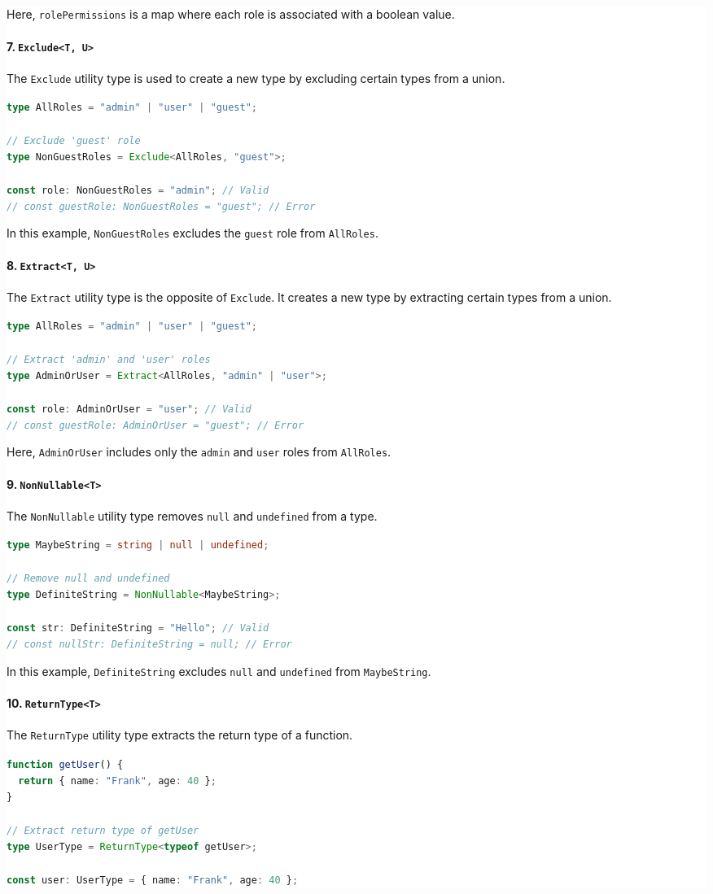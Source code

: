Here, `rolePermissions` is a map where each role is associated with a boolean value.

#### 7. `Exclude<T, U>`

The `Exclude` utility type is used to create a new type by excluding certain types from a union.

```typescript
type AllRoles = "admin" | "user" | "guest";

// Exclude 'guest' role
type NonGuestRoles = Exclude<AllRoles, "guest">;

const role: NonGuestRoles = "admin"; // Valid
// const guestRole: NonGuestRoles = "guest"; // Error
```

In this example, `NonGuestRoles` excludes the `guest` role from `AllRoles`.

#### 8. `Extract<T, U>`

The `Extract` utility type is the opposite of `Exclude`. It creates a new type by extracting certain types from a union.

```typescript
type AllRoles = "admin" | "user" | "guest";

// Extract 'admin' and 'user' roles
type AdminOrUser = Extract<AllRoles, "admin" | "user">;

const role: AdminOrUser = "user"; // Valid
// const guestRole: AdminOrUser = "guest"; // Error
```

Here, `AdminOrUser` includes only the `admin` and `user` roles from `AllRoles`.

#### 9. `NonNullable<T>`

The `NonNullable` utility type removes `null` and `undefined` from a type.

```typescript
type MaybeString = string | null | undefined;

// Remove null and undefined
type DefiniteString = NonNullable<MaybeString>;

const str: DefiniteString = "Hello"; // Valid
// const nullStr: DefiniteString = null; // Error
```

In this example, `DefiniteString` excludes `null` and `undefined` from `MaybeString`.

#### 10. `ReturnType<T>`

The `ReturnType` utility type extracts the return type of a function.

```typescript
function getUser() {
  return { name: "Frank", age: 40 };
}

// Extract return type of getUser
type UserType = ReturnType<typeof getUser>;

const user: UserType = { name: "Frank", age: 40 };
```

